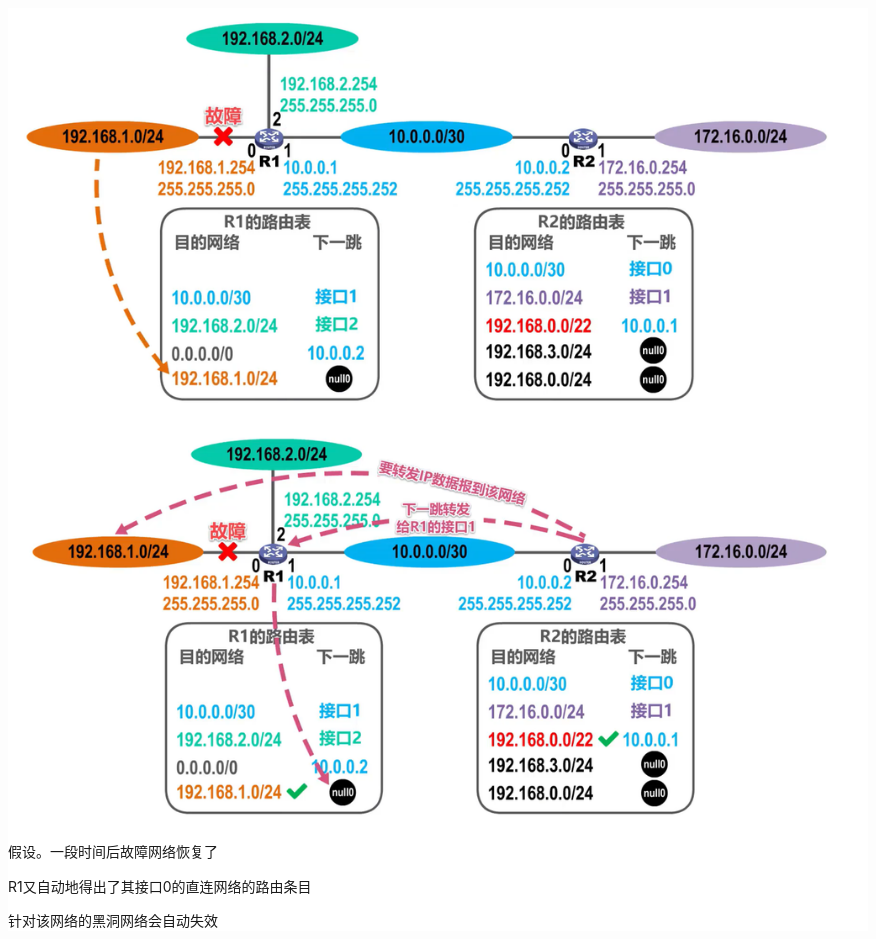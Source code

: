 ![image-20201018165122023](ComputerNetwork/20201020153237.png)

![image-20201018165153517](ComputerNetwork/20201020153241.png)

假设。一段时间后故障网络恢复了

R1又自动地得出了其接口0的直连网络的路由条目

针对该网络的黑洞网络会自动失效
